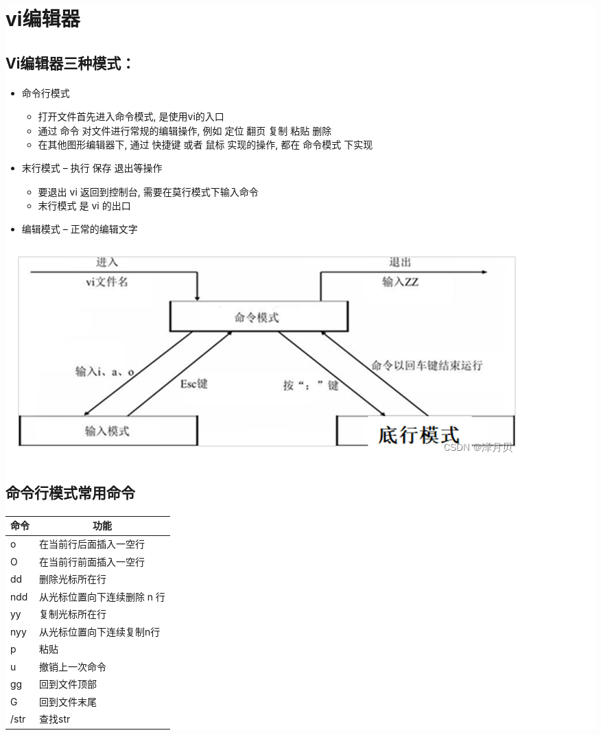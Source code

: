 # vi编辑器

## Vi编辑器三种模式：
- 命令行模式
  - 打开文件首先进入命令模式, 是使用vi的入口
  - 通过 命令 对文件进行常规的编辑操作, 例如 定位 翻页 复制 粘贴 删除
  - 在其他图形编辑器下, 通过 快捷键 或者 鼠标 实现的操作, 都在 命令模式 下实现

- 末行模式 – 执行 保存 退出等操作
  - 要退出 vi 返回到控制台, 需要在莫行模式下输入命令
  - 末行模式 是 vi 的出口

- 编辑模式 – 正常的编辑文字

![Vi编辑器三种模式](img/02/threeMode01.png)

## 命令行模式常用命令

| 命令	  | 功能              |
|------|-----------------|
| o    | 在当前行后面插入一空行     |
| O    | 在当前行前面插入一空行     |
| dd   | 删除光标所在行         |
| ndd  | 从光标位置向下连续删除 n 行 |
| yy   | 复制光标所在行         |
| nyy  | 从光标位置向下连续复制n行   |
| p    | 粘贴              |
| u    | 撤销上一次命令         |
| gg   | 回到文件顶部          |
| G    | 回到文件末尾          |
| /str | 查找str           |

